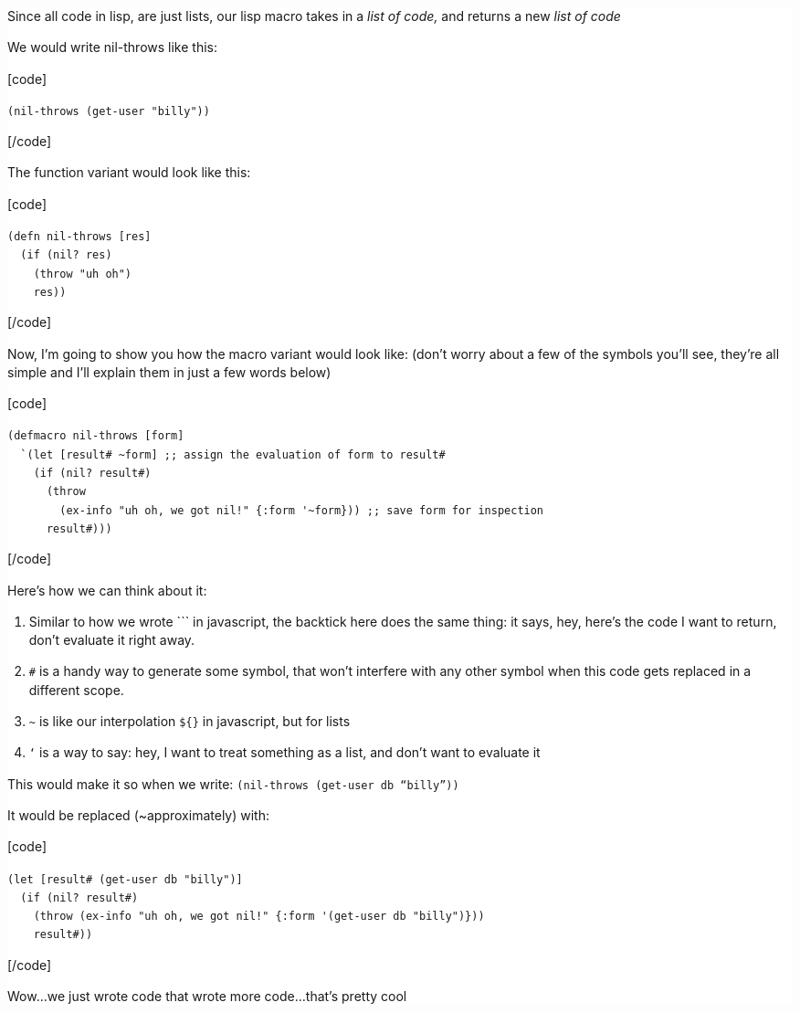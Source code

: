 Since all code in lisp, are just lists, our lisp macro takes in a _list of
code,_ and returns a new _list of code_

We would write nil-throws like this:

[code]

    (nil-throws (get-user "billy"))
[/code]

The function variant would look like this:

[code]

    (defn nil-throws [res]
      (if (nil? res)
        (throw "uh oh")
        res))
[/code]

Now, I’m going to show you how the macro variant would look like: (don’t worry
about a few of the symbols you’ll see, they’re all simple and I’ll explain
them in just a few words below)

[code]

    (defmacro nil-throws [form]
      `(let [result# ~form] ;; assign the evaluation of form to result#
        (if (nil? result#)
          (throw
            (ex-info "uh oh, we got nil!" {:form '~form})) ;; save form for inspection
          result#)))
[/code]

Here’s how we can think about it:

  1. Similar to how we wrote ``` in javascript, the backtick here does the same thing: it says, hey, here’s the code I want to return, don’t evaluate it right away.

  2. `#` is a handy way to generate some symbol, that won’t interfere with any other symbol when this code gets replaced in a different scope.

  3. `~` is like our interpolation `${}` in javascript, but for lists

  4. `‘` is a way to say: hey, I want to treat something as a list, and don’t want to evaluate it

This would make it so when we write: `(nil-throws (get-user db “billy”))`

It would be replaced (~approximately) with:

[code]

    (let [result# (get-user db "billy")]
      (if (nil? result#)
        (throw (ex-info "uh oh, we got nil!" {:form '(get-user db "billy")})) 
        result#))
[/code]

Wow…we just wrote code that wrote more code…that’s pretty cool
